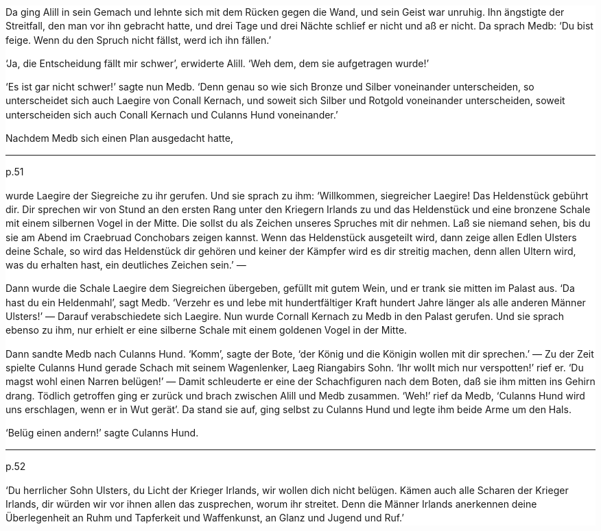 
Da ging Alill in sein Gemach und lehnte sich mit dem Rücken gegen die Wand, und sein Geist war unruhig. Ihn ängstigte der Streitfall, den man vor ihn gebracht hatte, und drei Tage und drei Nächte schlief er nicht und aß er nicht. Da sprach Medb: ‘Du bist feige. Wenn du den Spruch nicht fällst, werd ich ihn fällen.’

‘Ja, die Entscheidung fällt mir schwer’, erwiderte Alill. ‘Weh dem, dem sie aufgetragen wurde!’

‘Es ist gar nicht schwer!’ sagte nun Medb. ‘Denn genau so wie sich Bronze und Silber voneinander unterscheiden, so unterscheidet sich auch Laegire von Conall Kernach, und soweit sich Silber und Rotgold voneinander unterscheiden, soweit unterscheiden sich auch Conall Kernach und Culanns Hund voneinander.’


Nachdem Medb sich einen Plan ausgedacht hatte,



---

p.51



 

wurde Laegire der Siegreiche zu ihr gerufen. Und sie sprach zu ihm: ‘Willkommen, siegreicher Laegire! Das Heldenstück gebührt dir. Dir sprechen wir von Stund an den ersten Rang unter den Kriegern Irlands zu und das Heldenstück und eine bronzene Schale mit einem silbernen Vogel in der Mitte. Die sollst du als Zeichen unseres Spruches mit dir nehmen. Laß sie niemand sehen, bis du sie am Abend im Craebruad Conchobars zeigen kannst. Wenn das Heldenstück ausgeteilt wird, dann zeige allen Edlen Ulsters deine Schale, so wird das Heldenstück dir gehören und keiner der Kämpfer wird es dir streitig machen, denn allen Ultern wird, was du erhalten hast, ein deutliches Zeichen sein.’ —


Dann wurde die Schale Laegire dem Siegreichen übergeben, gefüllt mit gutem Wein, und er trank sie mitten im Palast aus. ‘Da hast du ein Heldenmahl’, sagt Medb. ‘Verzehr es und lebe mit hundertfältiger Kraft hundert Jahre länger als alle anderen Männer Ulsters!’ — Darauf verabschiedete sich Laegire. Nun wurde Cornall Kernach zu Medb in den Palast gerufen. Und sie sprach ebenso zu ihm, nur erhielt er eine silberne Schale mit einem goldenen Vogel in der Mitte.


Dann sandte Medb nach Culanns Hund. ‘Komm’, sagte der Bote, ‘der König und die Königin wollen mit dir sprechen.’ — Zu der Zeit spielte Culanns Hund gerade Schach mit seinem Wagenlenker, Laeg Riangabirs Sohn. ‘Ihr wollt mich nur verspotten!’ rief er. ‘Du magst wohl einen Narren belügen!’ — Damit schleuderte er eine der Schachfiguren nach dem Boten, daß sie ihm mitten ins Gehirn drang. Tödlich getroffen ging er zurück und brach zwischen Alill und Medb zusammen. ‘Weh!’ rief da Medb, ‘Culanns Hund wird uns erschlagen, wenn er in Wut gerät’. Da stand sie auf, ging selbst zu Culanns Hund und legte ihm beide Arme um den Hals.

‘Belüg einen andern!’ sagte Culanns Hund.



---

p.52



 

‘Du herrlicher Sohn Ulsters, du Licht der Krieger Irlands, wir wollen dich nicht belügen. Kämen auch alle Scharen der Krieger Irlands, dir würden wir vor ihnen allen das zusprechen, worum ihr streitet. Denn die Männer Irlands anerkennen deine Überlegenheit an Ruhm und Tapferkeit und Waffenkunst, an Glanz und Jugend und Ruf.’
